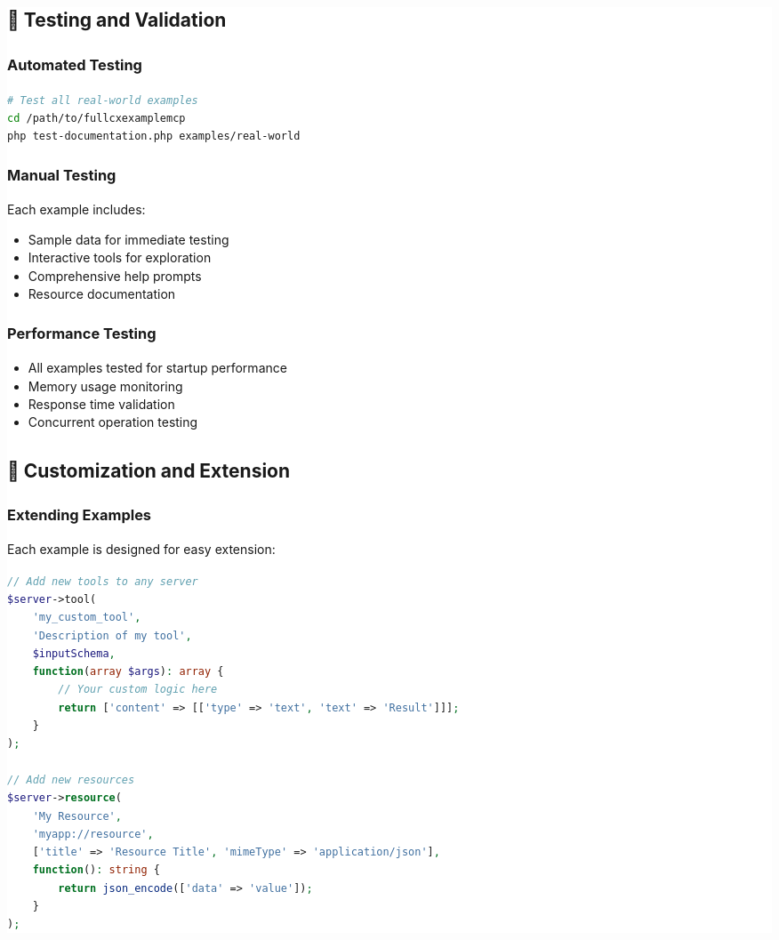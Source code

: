 ## 🧪 Testing and Validation

### Automated Testing

```bash
# Test all real-world examples
cd /path/to/fullcxexamplemcp
php test-documentation.php examples/real-world
```

### Manual Testing

Each example includes:

- Sample data for immediate testing
- Interactive tools for exploration
- Comprehensive help prompts
- Resource documentation

### Performance Testing

- All examples tested for startup performance
- Memory usage monitoring
- Response time validation
- Concurrent operation testing

## 🔧 Customization and Extension

### Extending Examples

Each example is designed for easy extension:

```php
// Add new tools to any server
$server->tool(
    'my_custom_tool',
    'Description of my tool',
    $inputSchema,
    function(array $args): array {
        // Your custom logic here
        return ['content' => [['type' => 'text', 'text' => 'Result']]];
    }
);

// Add new resources
$server->resource(
    'My Resource',
    'myapp://resource',
    ['title' => 'Resource Title', 'mimeType' => 'application/json'],
    function(): string {
        return json_encode(['data' => 'value']);
    }
);
```
